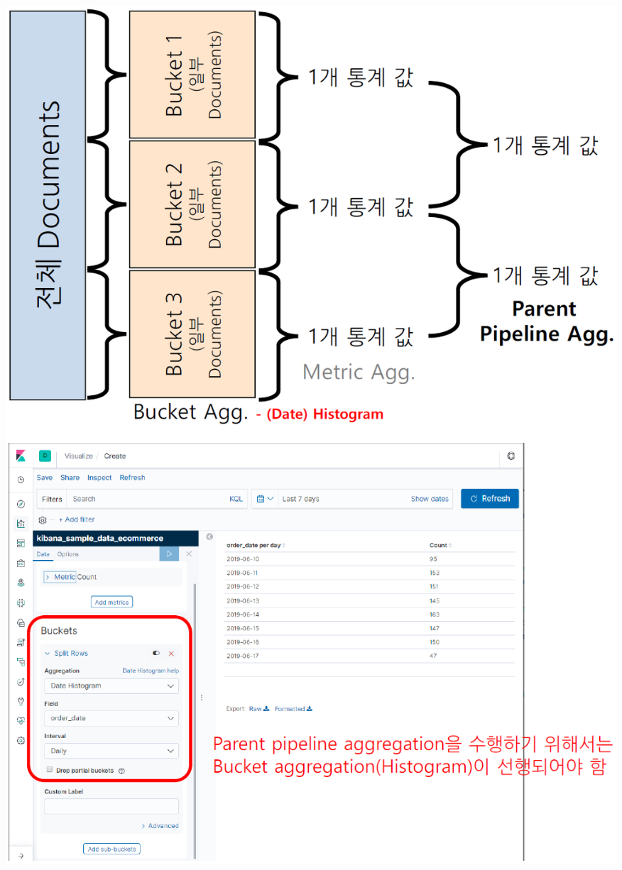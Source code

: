 ![](./asset/tuto1/parent_pipeline_aggregation.PNG)

![](./asset/tuto1/parent_pipeline_aggregation2.PNG)
